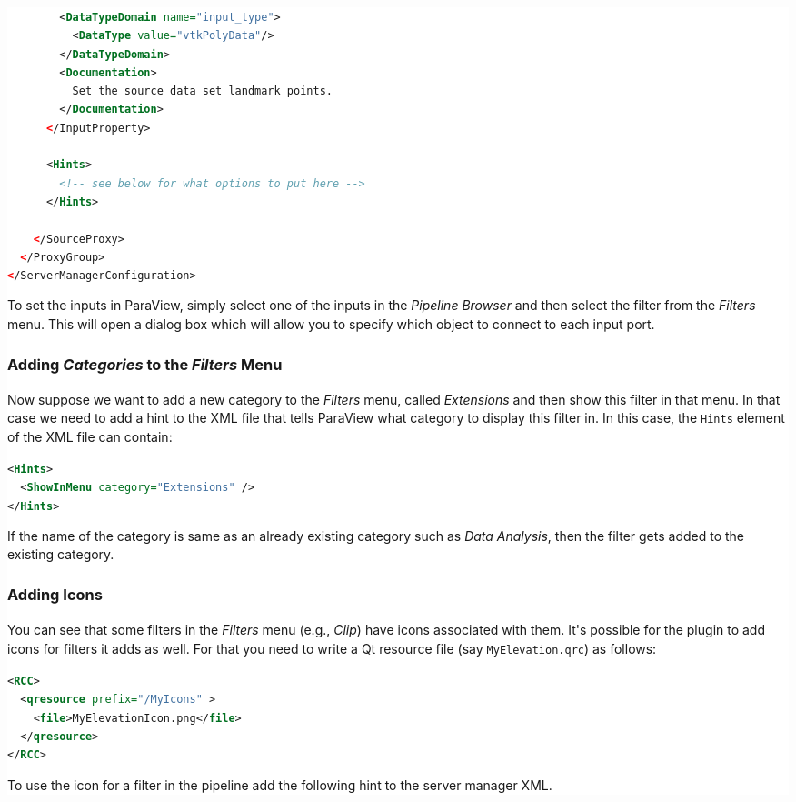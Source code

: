 ```xml
        <DataTypeDomain name="input_type">
          <DataType value="vtkPolyData"/>
        </DataTypeDomain>
        <Documentation>
          Set the source data set landmark points.
        </Documentation>
      </InputProperty>

      <Hints>
        <!-- see below for what options to put here -->
      </Hints>

    </SourceProxy>
  </ProxyGroup>
</ServerManagerConfiguration>
```

To set the inputs in ParaView, simply select one of the inputs in the *Pipeline
Browser* and then select the filter from the *Filters* menu. This will open a
dialog box which will allow you to specify which object to connect to each
input port.

### Adding *Categories* to the *Filters* Menu

Now suppose we want to add a new category to the *Filters* menu, called
*Extensions* and then show this filter in that menu. In that case we need to
add a hint to the XML file that tells ParaView what category to display this
filter in. In this case, the `Hints` element of the XML file can contain:

```xml
<Hints>
  <ShowInMenu category="Extensions" />
</Hints>
```

If the name of the category is same as an already existing category such as
*Data Analysis*, then the filter gets added to the existing category.

### Adding Icons

You can see that some filters in the *Filters* menu (e.g., *Clip*) have icons
associated with them. It's possible for the plugin to add icons for filters it
adds as well. For that you need to write a Qt resource file (say
`MyElevation.qrc`) as follows:

```xml
<RCC>
  <qresource prefix="/MyIcons" >
    <file>MyElevationIcon.png</file>
  </qresource>
</RCC>
```

To use the icon for a filter in the pipeline add the following hint to the
server manager XML.
